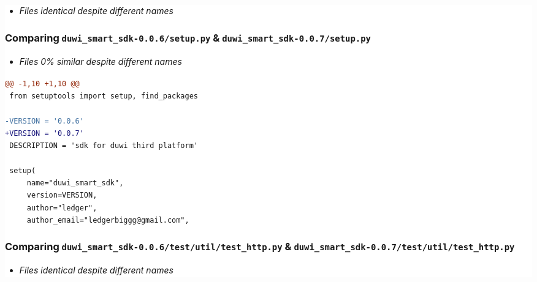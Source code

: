  * *Files identical despite different names*

### Comparing `duwi_smart_sdk-0.0.6/setup.py` & `duwi_smart_sdk-0.0.7/setup.py`

 * *Files 0% similar despite different names*

```diff
@@ -1,10 +1,10 @@
 from setuptools import setup, find_packages
 
-VERSION = '0.0.6'
+VERSION = '0.0.7'
 DESCRIPTION = 'sdk for duwi third platform'
 
 setup(
     name="duwi_smart_sdk",
     version=VERSION,
     author="ledger",
     author_email="ledgerbiggg@gmail.com",
```

### Comparing `duwi_smart_sdk-0.0.6/test/util/test_http.py` & `duwi_smart_sdk-0.0.7/test/util/test_http.py`

 * *Files identical despite different names*

